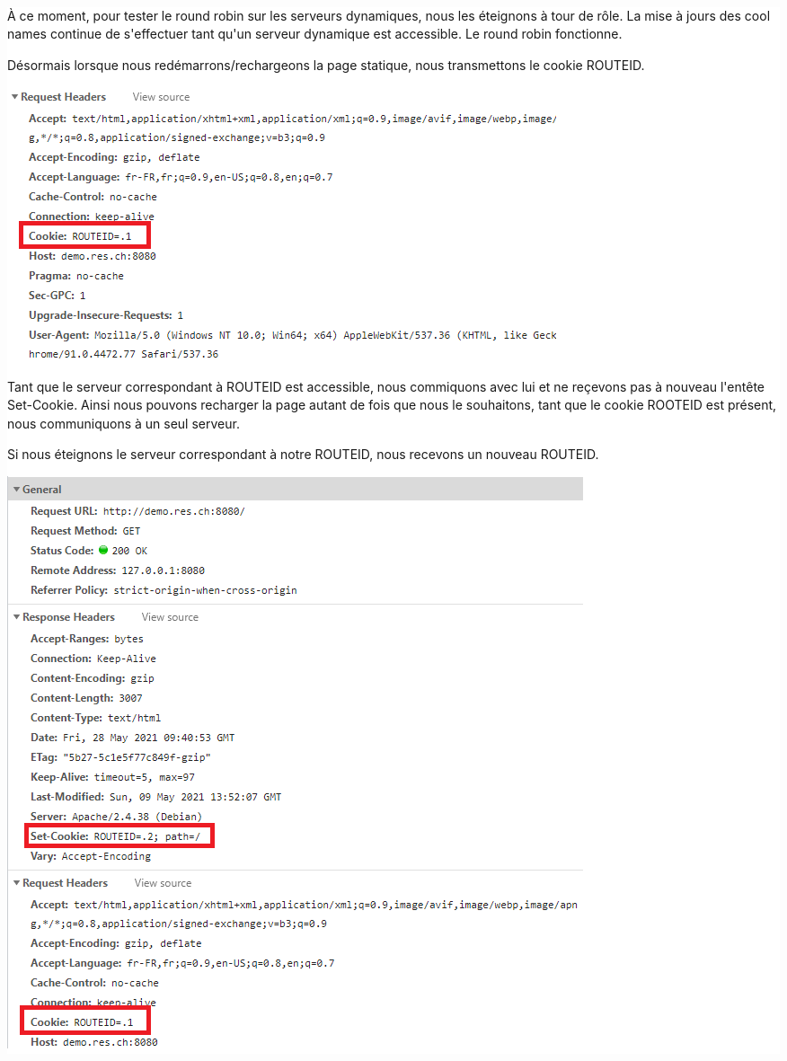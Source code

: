 À ce moment, pour tester le round robin sur les serveurs dynamiques, nous les éteignons à tour de rôle. La mise à jours des cool names continue de s'effectuer 
tant qu'un serveur dynamique est accessible. Le round robin fonctionne.

Désormais lorsque nous redémarrons/rechargeons la page statique, nous transmettons le cookie ROUTEID.

![Transfert cookie](figures/bonus2_2.png)

Tant que le serveur correspondant à ROUTEID est accessible, nous commiquons avec lui et ne reçevons pas à nouveau l'entête Set-Cookie.
Ainsi nous pouvons recharger la page autant de fois que nous le souhaitons, tant que le cookie ROOTEID est présent, nous communiquons à un seul serveur.

Si nous éteignons le serveur correspondant à notre ROUTEID, nous recevons un nouveau ROUTEID.

![Réception nouvelle route](figures/bonus2_3.png)

